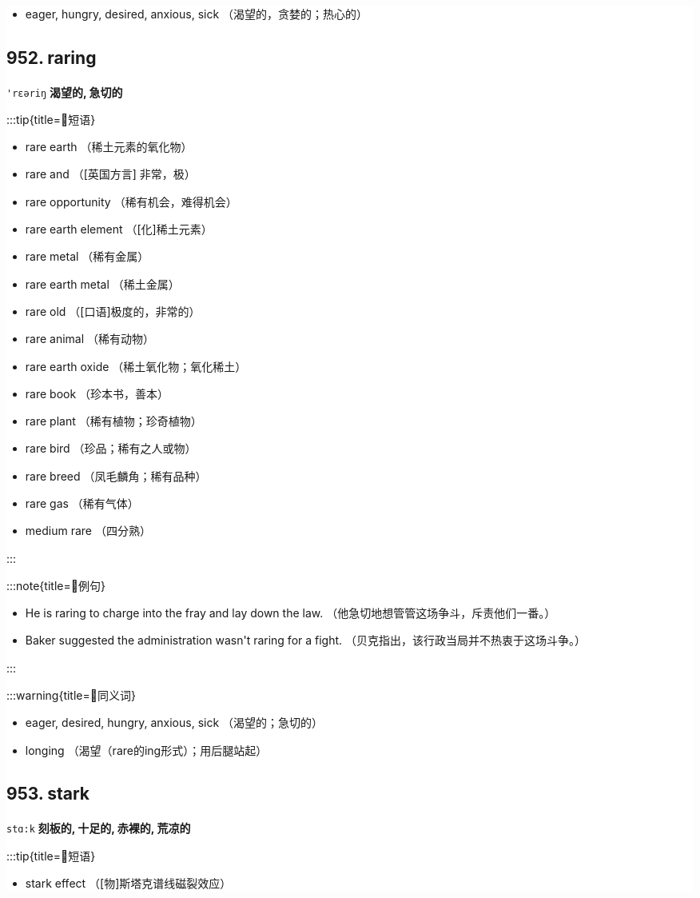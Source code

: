 - eager, hungry, desired, anxious, sick （渴望的，贪婪的；热心的）


## 952. raring

`'rεəriŋ`  **渴望的, 急切的**

:::tip{title=🤩短语}

- rare earth （稀土元素的氧化物）

- rare and （[英国方言] 非常，极）

- rare opportunity （稀有机会，难得机会）

- rare earth element （[化]稀土元素）

- rare metal （稀有金属）

- rare earth metal （稀土金属）

- rare old （[口语]极度的，非常的）

- rare animal （稀有动物）

- rare earth oxide （稀土氧化物；氧化稀土）

- rare book （珍本书，善本）

- rare plant （稀有植物；珍奇植物）

- rare bird （珍品；稀有之人或物）

- rare breed （凤毛麟角；稀有品种）

- rare gas （稀有气体）

- medium rare （四分熟）

:::

:::note{title=🎤例句}

- He is raring to charge into the fray and lay down the law. （他急切地想管管这场争斗，斥责他们一番。）

- Baker suggested the administration wasn't raring for a fight. （贝克指出，该行政当局并不热衷于这场斗争。）

:::

:::warning{title=🤔同义词}

- eager, desired, hungry, anxious, sick （渴望的；急切的）

- longing （渴望（rare的ing形式）；用后腿站起）


## 953. stark

`stɑ:k`  **刻板的, 十足的, 赤裸的, 荒凉的**

:::tip{title=🤩短语}

- stark effect （[物]斯塔克谱线磁裂效应）
